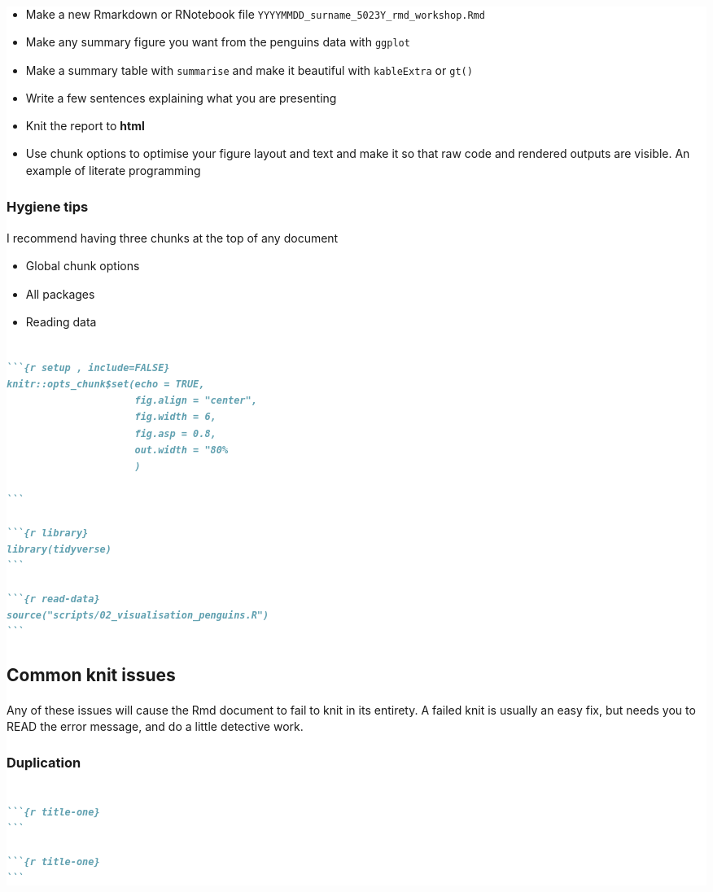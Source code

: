 * Make a new Rmarkdown or RNotebook file `YYYYMMDD_surname_5023Y_rmd_workshop.Rmd`

* Make any summary figure you want from the penguins data with `ggplot`

* Make a summary table with `summarise` and make it beautiful with `kableExtra` or `gt()`

* Write a few sentences explaining what you are presenting

* Knit the report to **html**

* Use chunk options to optimise your figure layout and text and make it so that raw code and rendered outputs are visible. An example of literate programming

### Hygiene tips

I recommend having three chunks at the top of any document

* Global chunk options

* All packages

* Reading data

````md

```{r setup , include=FALSE}
knitr::opts_chunk$set(echo = TRUE, 
                      fig.align = "center",
                      fig.width = 6,
                      fig.asp = 0.8,
                      out.width = "80%
                      )
                      
```

```{r library}
library(tidyverse)
```

```{r read-data}
source("scripts/02_visualisation_penguins.R")
```

````

## Common knit issues

Any of these issues will cause the Rmd document to fail to knit in its entirety. A failed knit is usually an easy fix, but needs you to READ the error message, and do a little detective work. 

### Duplication

````md

```{r title-one}
```

```{r title-one}
```

````
